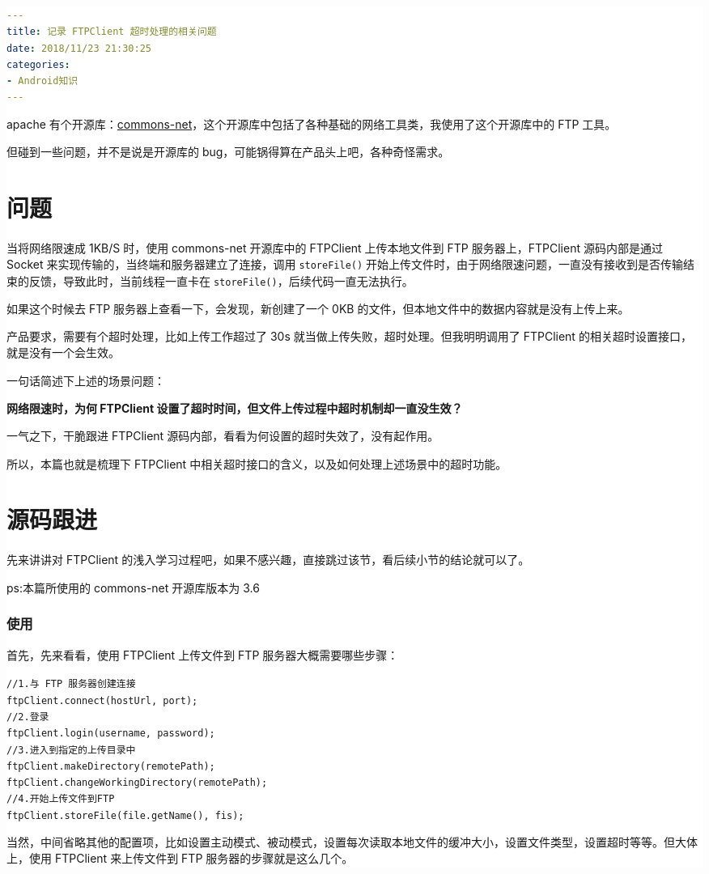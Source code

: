 ```yaml
---
title: 记录 FTPClient 超时处理的相关问题
date: 2018/11/23 21:30:25
categories:
- Android知识
---
```


apache 有个开源库：[commons-net](https://github.com/apache/commons-net)，这个开源库中包括了各种基础的网络工具类，我使用了这个开源库中的 FTP 工具。

但碰到一些问题，并不是说是开源库的 bug，可能锅得算在产品头上吧，各种奇怪需求。  

# 问题

当将网络限速成 1KB/S 时，使用 commons-net 开源库中的 FTPClient 上传本地文件到 FTP 服务器上，FTPClient 源码内部是通过 Socket 来实现传输的，当终端和服务器建立了连接，调用 `storeFile()` 开始上传文件时，由于网络限速问题，一直没有接收到是否传输结束的反馈，导致此时，当前线程一直卡在 `storeFile()`，后续代码一直无法执行。

如果这个时候去 FTP 服务器上查看一下，会发现，新创建了一个 0KB 的文件，但本地文件中的数据内容就是没有上传上来。

产品要求，需要有个超时处理，比如上传工作超过了 30s 就当做上传失败，超时处理。但我明明调用了 FTPClient 的相关超时设置接口，就是没有一个会生效。

一句话简述下上述的场景问题：

**网络限速时，为何 FTPClient 设置了超时时间，但文件上传过程中超时机制却一直没生效？**

一气之下，干脆跟进 FTPClient 源码内部，看看为何设置的超时失效了，没有起作用。

所以，本篇也就是梳理下 FTPClient 中相关超时接口的含义，以及如何处理上述场景中的超时功能。

# 源码跟进

先来讲讲对 FTPClient 的浅入学习过程吧，如果不感兴趣，直接跳过该节，看后续小节的结论就可以了。

ps:本篇所使用的 commons-net 开源库版本为 3.6

### 使用

首先，先来看看，使用 FTPClient 上传文件到 FTP 服务器大概需要哪些步骤：

```
//1.与 FTP 服务器创建连接
ftpClient.connect(hostUrl, port);
//2.登录
ftpClient.login(username, password);
//3.进入到指定的上传目录中
ftpClient.makeDirectory(remotePath);
ftpClient.changeWorkingDirectory(remotePath);
//4.开始上传文件到FTP
ftpClient.storeFile(file.getName(), fis);
```

当然，中间省略其他的配置项，比如设置主动模式、被动模式，设置每次读取本地文件的缓冲大小，设置文件类型，设置超时等等。但大体上，使用 FTPClient 来上传文件到 FTP 服务器的步骤就是这么几个。
